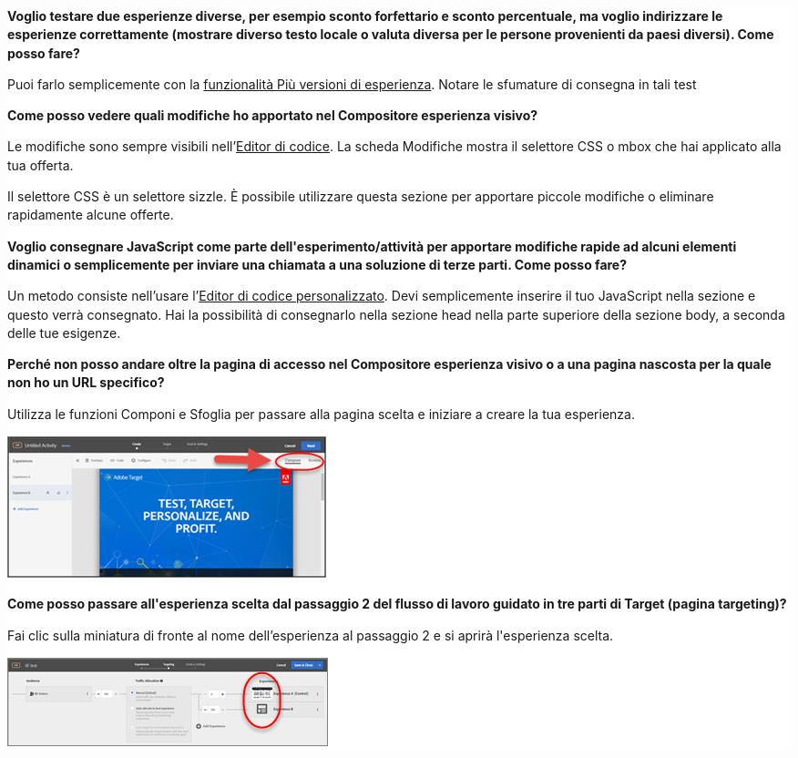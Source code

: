 **Voglio testare due esperienze diverse, per esempio sconto forfettario e sconto percentuale, ma voglio indirizzare le esperienze correttamente (mostrare diverso testo locale o valuta diversa per le persone provenienti da paesi diversi). Come posso fare?**

Puoi farlo semplicemente con la [funzionalità Più versioni di esperienza](../c-activities/t-test-ab/t-test-create-ab/target-experience-to-multiple-audiences.md#task_0138112E283A4A5B9F8AB9AAF2FBC2FF). Notare le sfumature di consegna in tali test

**Come posso vedere quali modifiche ho apportato nel Compositore esperienza visivo?**

Le modifiche sono sempre visibili nell’[Editor di codice](../c-experiences/c-visual-experience-composer/c-vec-code-editor/vec-code-editor.md#concept_B3A6E9EE3A60406DB640E205EA1745B5). La scheda Modifiche mostra il selettore CSS o mbox che hai applicato alla tua offerta.

Il selettore CSS è un selettore sizzle. È possibile utilizzare questa sezione per apportare piccole modifiche o eliminare rapidamente alcune offerte.

**Voglio consegnare JavaScript come parte dell&#39;esperimento/attività per apportare modifiche rapide ad alcuni elementi dinamici o semplicemente per inviare una chiamata a una soluzione di terze parti. Come posso fare?**

Un metodo consiste nell’usare l’[Editor di codice personalizzato](../c-experiences/c-visual-experience-composer/c-vec-code-editor/vec-code-editor.md#concept_B3A6E9EE3A60406DB640E205EA1745B5). Devi semplicemente inserire il tuo JavaScript nella sezione e questo verrà consegnato. Hai la possibilità di consegnarlo nella sezione head nella parte superiore della sezione body, a seconda delle tue esigenze.

**Perché non posso andare oltre la pagina di accesso nel Compositore esperienza visivo o a una pagina nascosta per la quale non ho un URL specifico?**

Utilizza le funzioni Componi e Sfoglia per passare alla pagina scelta e iniziare a creare la tua esperienza.

![](assets/vec2.png)

**Come posso passare all&#39;esperienza scelta dal passaggio 2 del flusso di lavoro guidato in tre parti di Target (pagina targeting)?**

Fai clic sulla miniatura di fronte al nome dell’esperienza al passaggio 2 e si aprirà l&#39;esperienza scelta.

![](assets/thumbnail_experiences.png)
